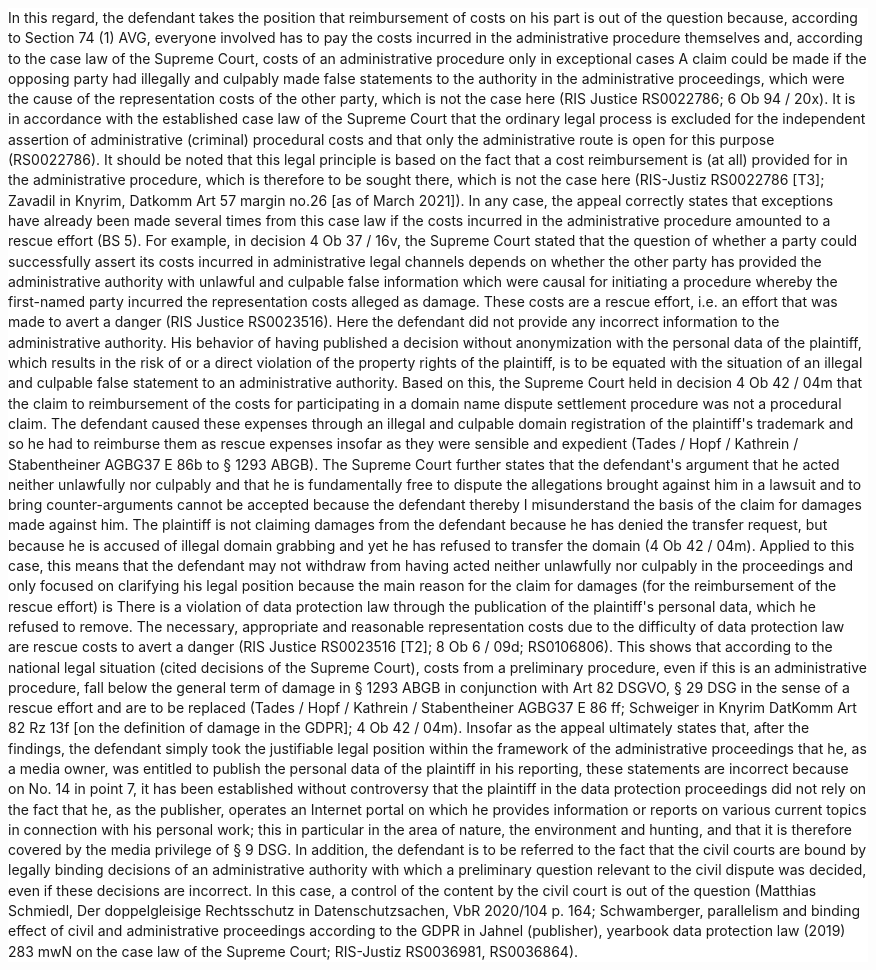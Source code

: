 In this regard, the defendant takes the position that reimbursement of costs on his part is out of the question because, according to Section 74 (1) AVG, everyone involved has to pay the costs incurred in the administrative procedure themselves and, according to the case law of the Supreme Court, costs of an administrative procedure only in exceptional cases A claim could be made if the opposing party had illegally and culpably made false statements to the authority in the administrative proceedings, which were the cause of the representation costs of the other party, which is not the case here (RIS Justice RS0022786; 6 Ob 94 / 20x).
It is in accordance with the established case law of the Supreme Court that the ordinary legal process is excluded for the independent assertion of administrative (criminal) procedural costs and that only the administrative route is open for this purpose (RS0022786). It should be noted that this legal principle is based on the fact that a cost reimbursement is (at all) provided for in the administrative procedure, which is therefore to be sought there, which is not the case here (RIS-Justiz RS0022786 \[T3\]; Zavadil in Knyrim, Datkomm Art 57 margin no.26 \[as of March 2021\]). In any case, the appeal correctly states that exceptions have already been made several times from this case law if the costs incurred in the administrative procedure amounted to a rescue effort (BS 5). For example, in decision 4 Ob 37 / 16v, the Supreme Court stated that the question of whether a party could successfully assert its costs incurred in administrative legal channels depends on whether the other party has provided the administrative authority with unlawful and culpable false information which were causal for initiating a procedure whereby the first-named party incurred the representation costs alleged as damage. These costs are a rescue effort, i.e. an effort that was made to avert a danger (RIS Justice RS0023516).
Here the defendant did not provide any incorrect information to the administrative authority. His behavior of having published a decision without anonymization with the personal data of the plaintiff, which results in the risk of or a direct violation of the property rights of the plaintiff, is to be equated with the situation of an illegal and culpable false statement to an administrative authority. Based on this, the Supreme Court held in decision 4 Ob 42 / 04m that the claim to reimbursement of the costs for participating in a domain name dispute settlement procedure was not a procedural claim. The defendant caused these expenses through an illegal and culpable domain registration of the plaintiff's trademark and so he had to reimburse them as rescue expenses insofar as they were sensible and expedient (Tades / Hopf / Kathrein / Stabentheiner AGBG37 E 86b to § 1293 ABGB). The Supreme Court further states that the defendant's argument that he acted neither unlawfully nor culpably and that he is fundamentally free to dispute the allegations brought against him in a lawsuit and to bring counter-arguments cannot be accepted because the defendant thereby I misunderstand the basis of the claim for damages made against him. The plaintiff is not claiming damages from the defendant because he has denied the transfer request, but because he is accused of illegal domain grabbing and yet he has refused to transfer the domain (4 Ob 42 / 04m).
Applied to this case, this means that the defendant may not withdraw from having acted neither unlawfully nor culpably in the proceedings and only focused on clarifying his legal position because the main reason for the claim for damages (for the reimbursement of the rescue effort) is There is a violation of data protection law through the publication of the plaintiff's personal data, which he refused to remove. The necessary, appropriate and reasonable representation costs due to the difficulty of data protection law are rescue costs to avert a danger (RIS Justice RS0023516 \[T2\]; 8 Ob 6 / 09d; RS0106806).
This shows that according to the national legal situation (cited decisions of the Supreme Court), costs from a preliminary procedure, even if this is an administrative procedure, fall below the general term of damage in § 1293 ABGB in conjunction with Art 82 DSGVO, § 29 DSG in the sense of a rescue effort and are to be replaced (Tades / Hopf / Kathrein / Stabentheiner AGBG37 E 86 ff; Schweiger in Knyrim DatKomm Art 82 Rz 13f \[on the definition of damage in the GDPR\]; 4 Ob 42 / 04m).
Insofar as the appeal ultimately states that, after the findings, the defendant simply took the justifiable legal position within the framework of the administrative proceedings that he, as a media owner, was entitled to publish the personal data of the plaintiff in his reporting, these statements are incorrect because on No. 14 in point 7, it has been established without controversy that the plaintiff in the data protection proceedings did not rely on the fact that he, as the publisher, operates an Internet portal on which he provides information or reports on various current topics in connection with his personal work; this in particular in the area of nature, the environment and hunting, and that it is therefore covered by the media privilege of § 9 DSG.
In addition, the defendant is to be referred to the fact that the civil courts are bound by legally binding decisions of an administrative authority with which a preliminary question relevant to the civil dispute was decided, even if these decisions are incorrect. In this case, a control of the content by the civil court is out of the question (Matthias Schmiedl, Der doppelgleisige Rechtsschutz in Datenschutzsachen, VbR 2020/104 p. 164; Schwamberger, parallelism and binding effect of civil and administrative proceedings according to the GDPR in Jahnel (publisher), yearbook data protection law (2019) 283 mwN on the case law of the Supreme Court; RIS-Justiz RS0036981, RS0036864).
